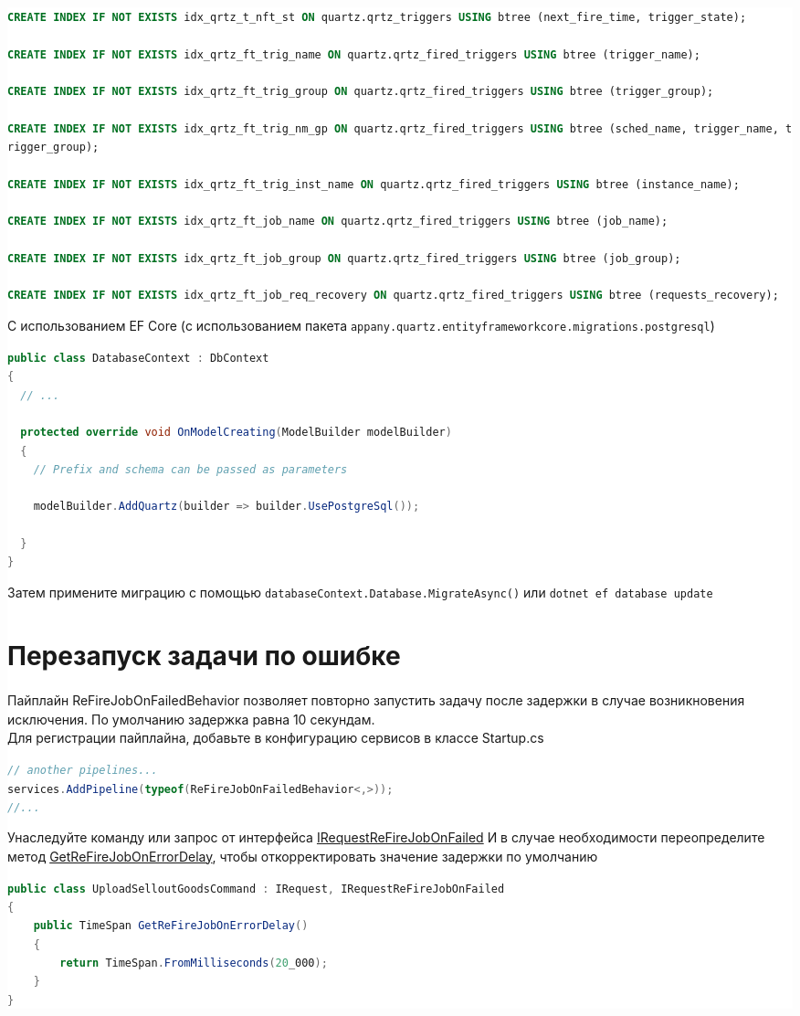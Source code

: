 ```sql
CREATE INDEX IF NOT EXISTS idx_qrtz_t_nft_st ON quartz.qrtz_triggers USING btree (next_fire_time, trigger_state);

CREATE INDEX IF NOT EXISTS idx_qrtz_ft_trig_name ON quartz.qrtz_fired_triggers USING btree (trigger_name);

CREATE INDEX IF NOT EXISTS idx_qrtz_ft_trig_group ON quartz.qrtz_fired_triggers USING btree (trigger_group);

CREATE INDEX IF NOT EXISTS idx_qrtz_ft_trig_nm_gp ON quartz.qrtz_fired_triggers USING btree (sched_name, trigger_name, trigger_group);

CREATE INDEX IF NOT EXISTS idx_qrtz_ft_trig_inst_name ON quartz.qrtz_fired_triggers USING btree (instance_name);

CREATE INDEX IF NOT EXISTS idx_qrtz_ft_job_name ON quartz.qrtz_fired_triggers USING btree (job_name);

CREATE INDEX IF NOT EXISTS idx_qrtz_ft_job_group ON quartz.qrtz_fired_triggers USING btree (job_group);

CREATE INDEX IF NOT EXISTS idx_qrtz_ft_job_req_recovery ON quartz.qrtz_fired_triggers USING btree (requests_recovery);
```
С использованием EF Core (с использованием пакета `appany.quartz.entityframeworkcore.migrations.postgresql`)
```csharp
public class DatabaseContext : DbContext
{
  // ...

  protected override void OnModelCreating(ModelBuilder modelBuilder)
  {
    // Prefix and schema can be passed as parameters
    
    modelBuilder.AddQuartz(builder => builder.UsePostgreSql());

  }
}
```
Затем примените миграцию с помощью `databaseContext.Database.MigrateAsync()` или `dotnet ef database update`

# Перезапуск задачи по ошибке
Пайплайн ReFireJobOnFailedBehavior позволяет повторно запустить задачу после задержки в случае возникновения исключения. По умолчанию задержка равна 10 секундам.<br>
Для регистрации пайплайна, добавьте в конфигурацию сервисов в классе Startup.cs
```csharp
// another pipelines...
services.AddPipeline(typeof(ReFireJobOnFailedBehavior<,>));
//...
```
Унаследуйте команду или запрос от интерфейса [IRequestReFireJobOnFailed](#)
И в случае необходимости переопределите метод [GetReFireJobOnErrorDelay](#), чтобы откорректировать значение задержки по умолчанию
```csharp
public class UploadSelloutGoodsCommand : IRequest, IRequestReFireJobOnFailed
{
    public TimeSpan GetReFireJobOnErrorDelay()
    {
        return TimeSpan.FromMilliseconds(20_000);
    }
}
```
